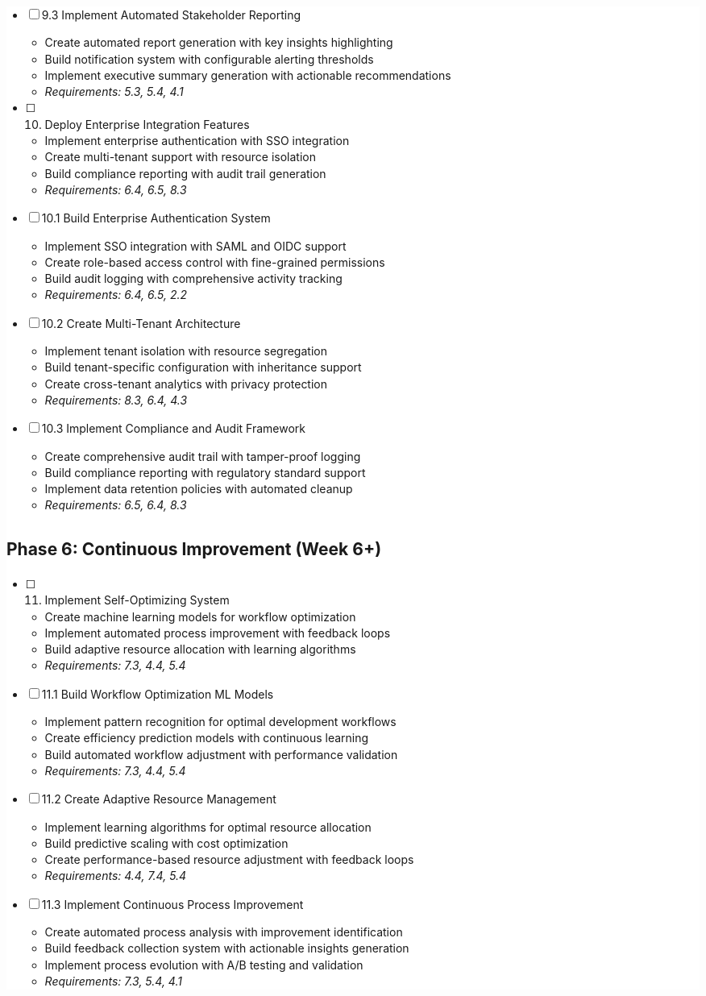 - [ ] 9.3 Implement Automated Stakeholder Reporting
  - Create automated report generation with key insights highlighting
  - Build notification system with configurable alerting thresholds
  - Implement executive summary generation with actionable recommendations
  - _Requirements: 5.3, 5.4, 4.1_

- [ ] 10. Deploy Enterprise Integration Features
  - Implement enterprise authentication with SSO integration
  - Create multi-tenant support with resource isolation
  - Build compliance reporting with audit trail generation
  - _Requirements: 6.4, 6.5, 8.3_

- [ ] 10.1 Build Enterprise Authentication System
  - Implement SSO integration with SAML and OIDC support
  - Create role-based access control with fine-grained permissions
  - Build audit logging with comprehensive activity tracking
  - _Requirements: 6.4, 6.5, 2.2_

- [ ] 10.2 Create Multi-Tenant Architecture
  - Implement tenant isolation with resource segregation
  - Build tenant-specific configuration with inheritance support
  - Create cross-tenant analytics with privacy protection
  - _Requirements: 8.3, 6.4, 4.3_

- [ ] 10.3 Implement Compliance and Audit Framework
  - Create comprehensive audit trail with tamper-proof logging
  - Build compliance reporting with regulatory standard support
  - Implement data retention policies with automated cleanup
  - _Requirements: 6.5, 6.4, 8.3_

## Phase 6: Continuous Improvement (Week 6+)

- [ ] 11. Implement Self-Optimizing System
  - Create machine learning models for workflow optimization
  - Implement automated process improvement with feedback loops
  - Build adaptive resource allocation with learning algorithms
  - _Requirements: 7.3, 4.4, 5.4_

- [ ] 11.1 Build Workflow Optimization ML Models
  - Implement pattern recognition for optimal development workflows
  - Create efficiency prediction models with continuous learning
  - Build automated workflow adjustment with performance validation
  - _Requirements: 7.3, 4.4, 5.4_

- [ ] 11.2 Create Adaptive Resource Management
  - Implement learning algorithms for optimal resource allocation
  - Build predictive scaling with cost optimization
  - Create performance-based resource adjustment with feedback loops
  - _Requirements: 4.4, 7.4, 5.4_

- [ ] 11.3 Implement Continuous Process Improvement
  - Create automated process analysis with improvement identification
  - Build feedback collection system with actionable insights generation
  - Implement process evolution with A/B testing and validation
  - _Requirements: 7.3, 5.4, 4.1_
